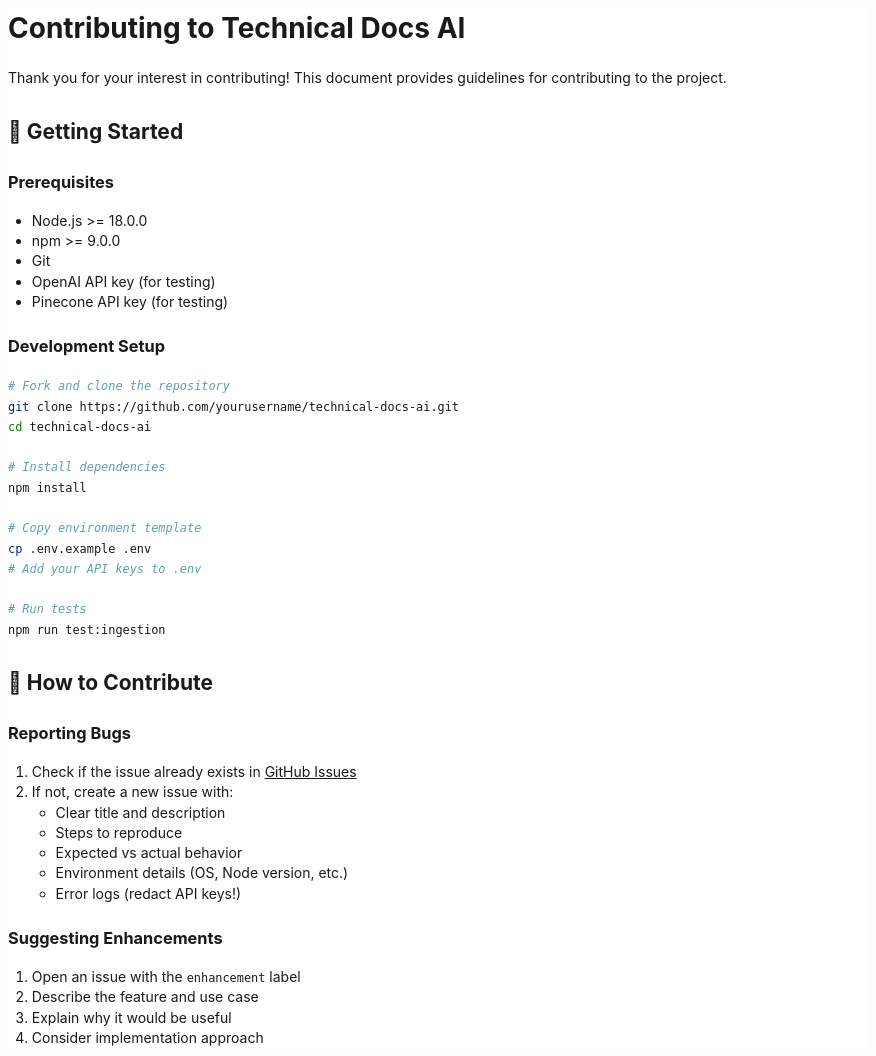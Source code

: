# Contributing to Technical Docs AI

Thank you for your interest in contributing! This document provides guidelines for contributing to the project.

## 🚀 Getting Started

### Prerequisites

- Node.js >= 18.0.0
- npm >= 9.0.0
- Git
- OpenAI API key (for testing)
- Pinecone API key (for testing)

### Development Setup

```bash
# Fork and clone the repository
git clone https://github.com/yourusername/technical-docs-ai.git
cd technical-docs-ai

# Install dependencies
npm install

# Copy environment template
cp .env.example .env
# Add your API keys to .env

# Run tests
npm run test:ingestion
```

## 📝 How to Contribute

### Reporting Bugs

1. Check if the issue already exists in [GitHub Issues](https://github.com/yourusername/technical-docs-ai/issues)
2. If not, create a new issue with:
   - Clear title and description
   - Steps to reproduce
   - Expected vs actual behavior
   - Environment details (OS, Node version, etc.)
   - Error logs (redact API keys!)

### Suggesting Enhancements

1. Open an issue with the `enhancement` label
2. Describe the feature and use case
3. Explain why it would be useful
4. Consider implementation approach

